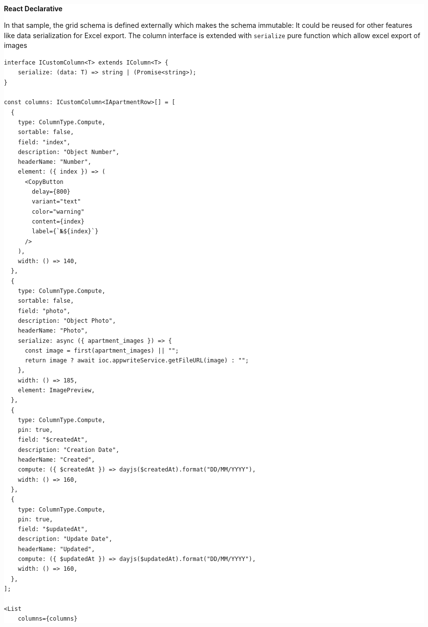 
**React Declarative**

In that sample, the grid schema is defined externally which makes the schema immutable: It could be reused for other features like data serialization for Excel export. The column interface is extended with `serialize` pure function which allow excel export of images

```tsx
interface ICustomColumn<T> extends IColumn<T> {
    serialize: (data: T) => string | (Promise<string>);
}

const columns: ICustomColumn<IApartmentRow>[] = [
  {
    type: ColumnType.Compute,
    sortable: false,
    field: "index",
    description: "Object Number",
    headerName: "Number",
    element: ({ index }) => (
      <CopyButton
        delay={800}
        variant="text"
        color="warning"
        content={index}
        label={`№${index}`}
      />
    ),
    width: () => 140,
  },
  {
    type: ColumnType.Compute,
    sortable: false,
    field: "photo",
    description: "Object Photo",
    headerName: "Photo",
    serialize: async ({ apartment_images }) => {
      const image = first(apartment_images) || "";
      return image ? await ioc.appwriteService.getFileURL(image) : "";
    },
    width: () => 185,
    element: ImagePreview,
  },
  {
    type: ColumnType.Compute,
    pin: true,
    field: "$createdAt",
    description: "Creation Date",
    headerName: "Created",
    compute: ({ $createdAt }) => dayjs($createdAt).format("DD/MM/YYYY"),
    width: () => 160,
  },
  {
    type: ColumnType.Compute,
    pin: true,
    field: "$updatedAt",
    description: "Update Date",
    headerName: "Updated",
    compute: ({ $updatedAt }) => dayjs($updatedAt).format("DD/MM/YYYY"),
    width: () => 160,
  },
];

<List
    columns={columns}
```